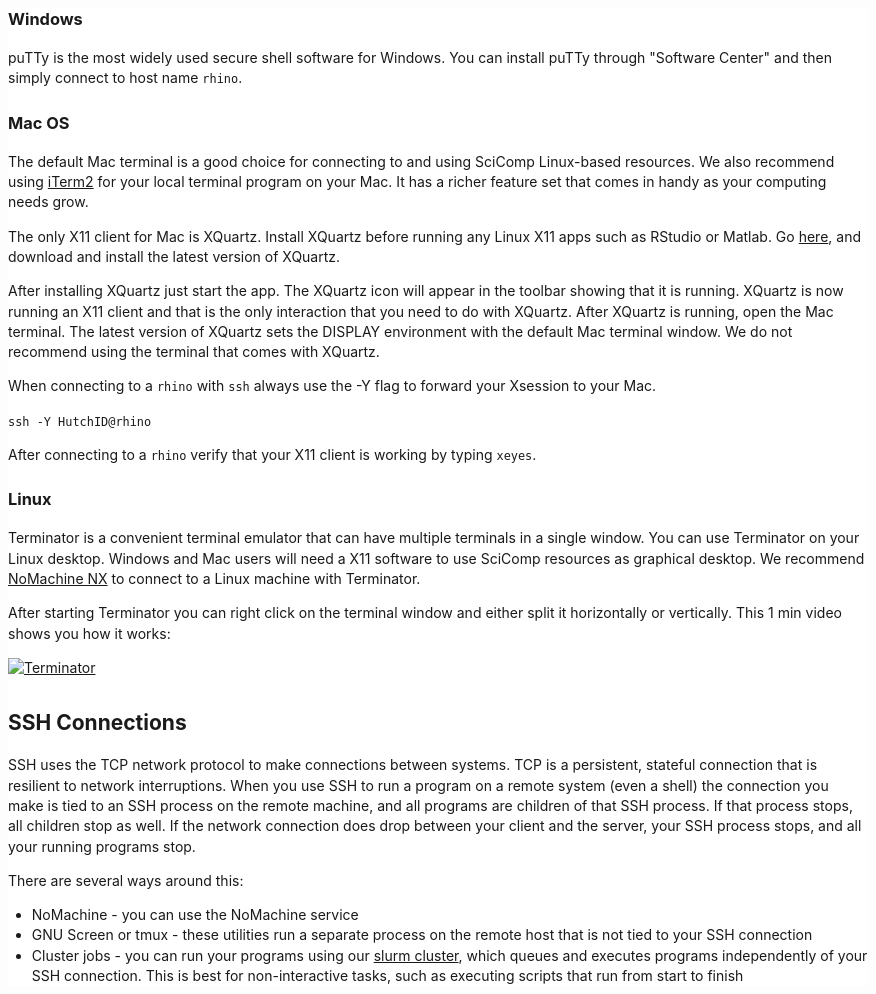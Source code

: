 
### Windows

puTTy is the most widely used secure shell software for Windows. You can install puTTy through "Software Center" and then simply connect to host name `rhino`.

### Mac OS

The default Mac terminal is a good choice for connecting to and using SciComp Linux-based resources.  We also recommend using [iTerm2](https://www.iterm2.com/) for your local terminal program on your Mac.  It has a richer feature set that comes in handy as your computing needs grow.

The only X11 client for Mac is XQuartz. Install XQuartz before running any Linux X11 apps such as RStudio or Matlab. Go [here](http://xquartz.macosforge.org), and download and install the latest version of XQuartz.

After installing XQuartz just start the app. The XQuartz icon will appear in the toolbar showing that it is running. XQuartz is now running an X11 client and that is the only interaction that you need to do with XQuartz. After XQuartz is running, open the Mac terminal. The latest version of XQuartz sets the DISPLAY environment with the default Mac terminal window. We do not recommend using the terminal that comes with XQuartz.

When connecting to a `rhino` with `ssh` always use the -Y flag to forward your Xsession to your Mac.

```
ssh -Y HutchID@rhino
```

After connecting to a `rhino` verify that your X11 client is working by typing `xeyes`.


### Linux

Terminator is a convenient terminal emulator that can have multiple terminals in a single window. You can use Terminator on your Linux desktop. Windows and Mac users will need a X11 software to use SciComp resources as graphical desktop. We recommend [NoMachine NX](https://teams.fhcrc.org/sites/citwiki/SciComp/Pages/NX%20Client%20for%20Windows.aspx) to connect to a Linux machine with Terminator.

After starting Terminator you can right click on the terminal window and either split it horizontally or vertically. This 1 min video shows you how it works:

[![Terminator](https://img.youtube.com/vi/OmkkbvH_JZU/0.jpg)](https://youtu.be/OmkkbvH_JZU "See how Terminator works")

## SSH Connections
SSH uses the TCP network protocol to make connections between systems. TCP is a persistent, stateful connection that is resilient to network interruptions. When you use SSH to run a program on a remote system (even a shell) the connection you make is tied to an SSH process on the remote machine, and all programs are children of that SSH process. If that process stops, all children stop as well. If the network connection does drop between your client and the server, your SSH process stops, and all your running programs stop.

There are several ways around this:

* NoMachine - you can use the NoMachine service
* GNU Screen or tmux - these utilities run a separate process on the remote host that is not tied to your SSH connection
* Cluster jobs - you can run your programs using our [slurm cluster](/scicomputing/compute_jobs/), which queues and executes programs independently of your SSH connection. This is best for non-interactive tasks, such as executing scripts that run from start to finish
